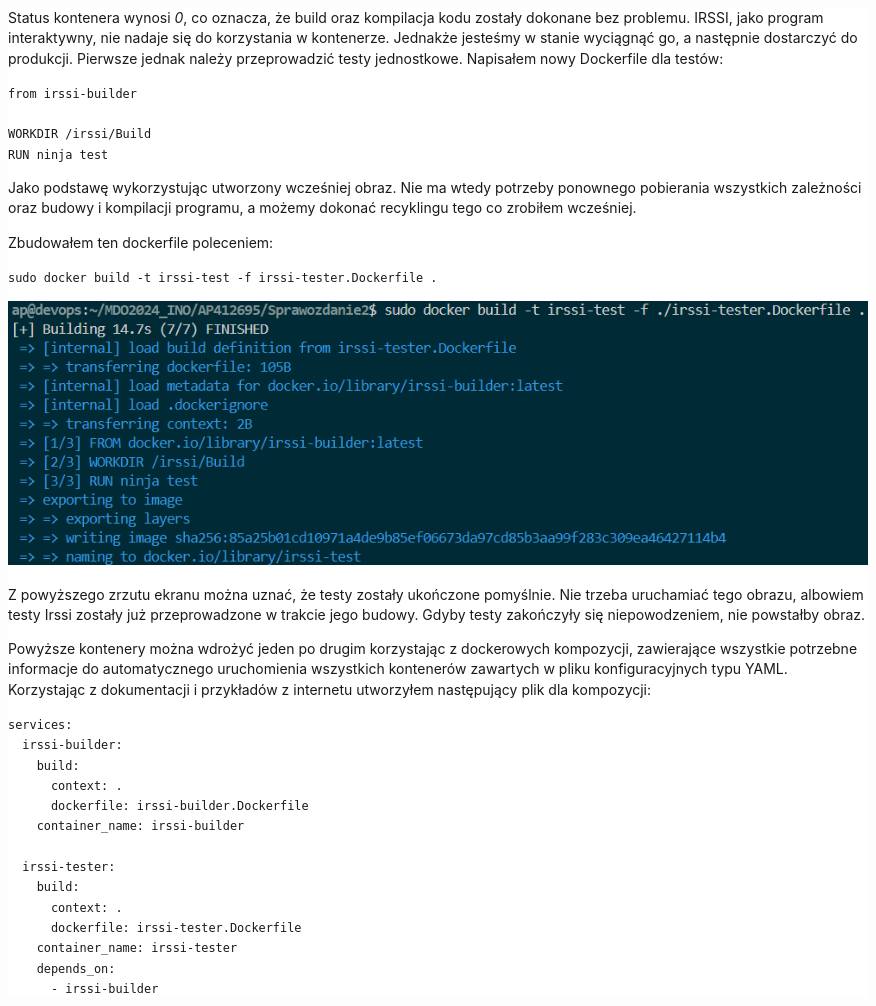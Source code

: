 Status kontenera wynosi *0*, co oznacza, że build oraz kompilacja kodu zostały dokonane bez problemu. IRSSI, jako program interaktywny, nie nadaje się do korzystania w kontenerze. Jednakże jesteśmy w stanie wyciągnąć go, a następnie dostarczyć do produkcji. Pierwsze jednak należy przeprowadzić testy jednostkowe. Napisałem nowy Dockerfile dla testów:
```
from irssi-builder

WORKDIR /irssi/Build
RUN ninja test
```
Jako podstawę wykorzystując utworzony wcześniej obraz. Nie ma wtedy potrzeby ponownego pobierania wszystkich zależności oraz budowy i kompilacji programu, a możemy dokonać recyklingu tego co zrobiłem wcześniej.

Zbudowałem ten dockerfile poleceniem:
```
sudo docker build -t irssi-test -f irssi-tester.Dockerfile .
```

![Screenshot 9](scrnshts/image8.png)

Z powyższego zrzutu ekranu można uznać, że testy zostały ukończone pomyślnie. Nie trzeba uruchamiać tego obrazu, albowiem testy Irssi zostały już przeprowadzone w trakcie jego budowy. Gdyby testy zakończyły się niepowodzeniem, nie powstałby obraz.

Powyższe kontenery można wdrożyć jeden po drugim korzystając z dockerowych kompozycji, zawierające wszystkie potrzebne informacje do automatycznego uruchomienia wszystkich kontenerów zawartych w pliku konfiguracyjnych typu YAML. Korzystając z dokumentacji i przykładów z internetu utworzyłem następujący plik dla kompozycji:

```
services:
  irssi-builder:
    build:
      context: .
      dockerfile: irssi-builder.Dockerfile
    container_name: irssi-builder

  irssi-tester:
    build:
      context: .
      dockerfile: irssi-tester.Dockerfile
    container_name: irssi-tester
    depends_on:
      - irssi-builder
```
